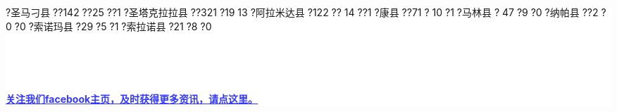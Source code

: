 <tr>
<td bgcolor="">?圣马刁县</td>
<td bgcolor="">??142</td>
<td bgcolor="">??25</td>
<td bgcolor="">??1</td>
</tr>
<tr>
<td bgcolor="">?圣塔克拉拉县</td>
<td bgcolor="">??321</td>
<td bgcolor="">?19</td>
<td bgcolor="">13</td>
</tr>
<tr>
<td bgcolor="">?阿拉米达县</td>
<td bgcolor="">?122</td>
<td bgcolor="">?? 14</td>
<td bgcolor="">??1</td>
</tr>
<tr>
<td bgcolor="">?康县</td>
<td bgcolor="">??71</td>
<td bgcolor="">? 10</td>
<td bgcolor="">?1</td>
</tr>
<tr>
<td bgcolor="">?马林县</td>
<td bgcolor="">? 47</td>
<td bgcolor="">?9</td>
<td bgcolor="">?0</td>
</tr>
<tr>
<td bgcolor="">?纳帕县</td>
<td bgcolor="">??2</td>
<td bgcolor="">?0</td>
<td bgcolor="">?0</td>
</tr>
<tr>
<td bgcolor="">?索诺玛县</td>
<td bgcolor="">?29</td>
<td bgcolor="">?5</td>
<td bgcolor="">?1</td>
</tr>
<tr>
<td bgcolor="">?索拉诺县</td>
<td bgcolor="">?21</td>
<td bgcolor="">?8</td>
<td bgcolor="">?0</td>
</tr>
<tr>
<td bgcolor=""></td>
<td bgcolor=""></td>
<td bgcolor=""></td>
<td bgcolor=""></td>
</tr>
</tbody>
</table>
<p>&nbsp;</p>
<p><ahref="https://i.epochtimes.com/assets/uploads/2020/03/23-2.jpg"><img class="aligncenter size-large wp-image-11969186" src="https://i.epochtimes.com/assets/uploads/2020/03/23-2-600x400.jpg" alt="" width="600" b="400" /></a></p>
<p><b><a style="color: #3339ff;" href="https://www.facebook.com/sfdjy/">关注我们facebook主页，及时获得更多资讯，请点这里。</a></b></p>
